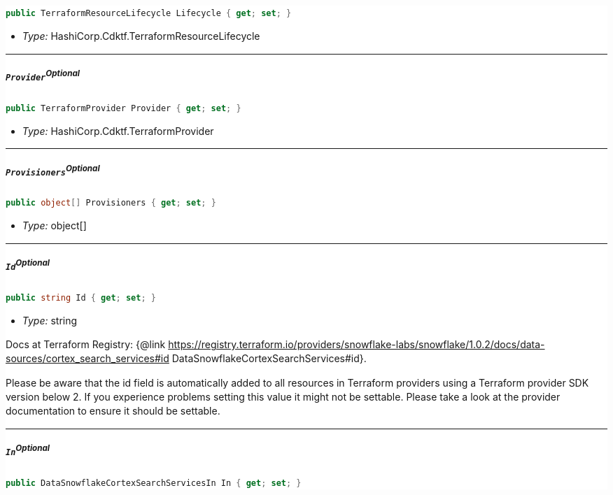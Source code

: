 ```csharp
public TerraformResourceLifecycle Lifecycle { get; set; }
```

- *Type:* HashiCorp.Cdktf.TerraformResourceLifecycle

---

##### `Provider`<sup>Optional</sup> <a name="Provider" id="@cdktf/provider-snowflake.dataSnowflakeCortexSearchServices.DataSnowflakeCortexSearchServicesConfig.property.provider"></a>

```csharp
public TerraformProvider Provider { get; set; }
```

- *Type:* HashiCorp.Cdktf.TerraformProvider

---

##### `Provisioners`<sup>Optional</sup> <a name="Provisioners" id="@cdktf/provider-snowflake.dataSnowflakeCortexSearchServices.DataSnowflakeCortexSearchServicesConfig.property.provisioners"></a>

```csharp
public object[] Provisioners { get; set; }
```

- *Type:* object[]

---

##### `Id`<sup>Optional</sup> <a name="Id" id="@cdktf/provider-snowflake.dataSnowflakeCortexSearchServices.DataSnowflakeCortexSearchServicesConfig.property.id"></a>

```csharp
public string Id { get; set; }
```

- *Type:* string

Docs at Terraform Registry: {@link https://registry.terraform.io/providers/snowflake-labs/snowflake/1.0.2/docs/data-sources/cortex_search_services#id DataSnowflakeCortexSearchServices#id}.

Please be aware that the id field is automatically added to all resources in Terraform providers using a Terraform provider SDK version below 2.
If you experience problems setting this value it might not be settable. Please take a look at the provider documentation to ensure it should be settable.

---

##### `In`<sup>Optional</sup> <a name="In" id="@cdktf/provider-snowflake.dataSnowflakeCortexSearchServices.DataSnowflakeCortexSearchServicesConfig.property.in"></a>

```csharp
public DataSnowflakeCortexSearchServicesIn In { get; set; }
```
